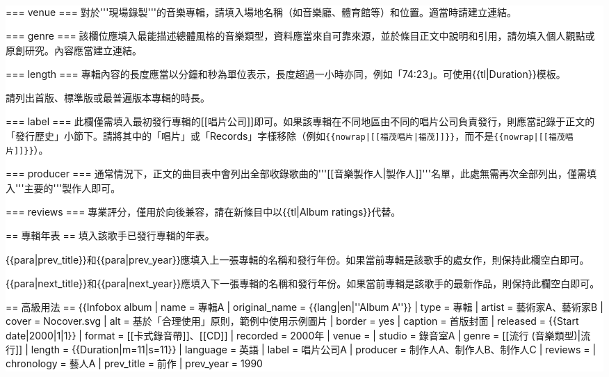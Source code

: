 === venue ===
對於'''現場錄製'''的音樂專輯，請填入場地名稱（如音樂廳、體育館等）和位置。適當時請建立連結。

=== genre ===
該欄位應填入最能描述總體風格的音樂類型，資料應當來自可靠來源，並於條目正文中說明和引用，請勿填入個人觀點或原創研究。內容應當建立連結。

=== length ===
專輯內容的長度應當以分鐘和秒為單位表示，長度超過一小時亦同，例如「74:23」。可使用{{tl|Duration}}模板。

請列出首版、標準版或最普遍版本專輯的時長。

=== label ===
此欄僅需填入最初發行專輯的[[唱片公司]]即可。如果該專輯在不同地區由不同的唱片公司負責發行，則應當記錄于正文的「發行歷史」小節下。請將其中的「唱片」或「Records」字樣移除（例如<code>{{nowrap|<nowiki>[[福茂唱片|福茂]]</nowiki>}}</code>，而不是<code>{{nowrap|<nowiki>[[福茂唱片]]</nowiki>}}</code>）。

=== producer ===
通常情況下，正文的曲目表中會列出全部收錄歌曲的'''[[音樂製作人|製作人]]'''名單，此處無需再次全部列出，僅需填入'''主要的'''製作人即可。

=== reviews ===
專業評分，僅用於向後兼容，請在新條目中以{{tl|Album ratings}}代替。

== 專輯年表 ==
填入該歌手已發行專輯的年表。

{{para|prev_title}}和{{para|prev_year}}應填入上一張專輯的名稱和發行年份。如果當前專輯是該歌手的處女作，則保持此欄空白即可。

{{para|next_title}}和{{para|next_year}}應填入下一張專輯的名稱和發行年份。如果當前專輯是該歌手的最新作品，則保持此欄空白即可。

== 高級用法 ==
{{Infobox album
| name          = 專輯A
| original_name = {{lang|en|''Album A''}}
| type          = 專輯
| artist        = 藝術家A、藝術家B
| cover         = Nocover.svg
| alt           = 基於「合理使用」原則，範例中使用示例圖片
| border        = yes
| caption       = 首版封面
| released      = {{Start date|2000|1|1}}
| format        = [[卡式錄音帶]]、[[CD]]
| recorded      = 2000年
| venue         = 
| studio        = 錄音室A
| genre         = [[流行 (音樂類型)|流行]]
| length        = {{Duration|m=11|s=11}}
| language      = 英語
| label         = 唱片公司A
| producer      = 制作人A、制作人B、制作人C
| reviews       = 
| chronology    = 藝人A
| prev_title    = 前作
| prev_year     = 1990